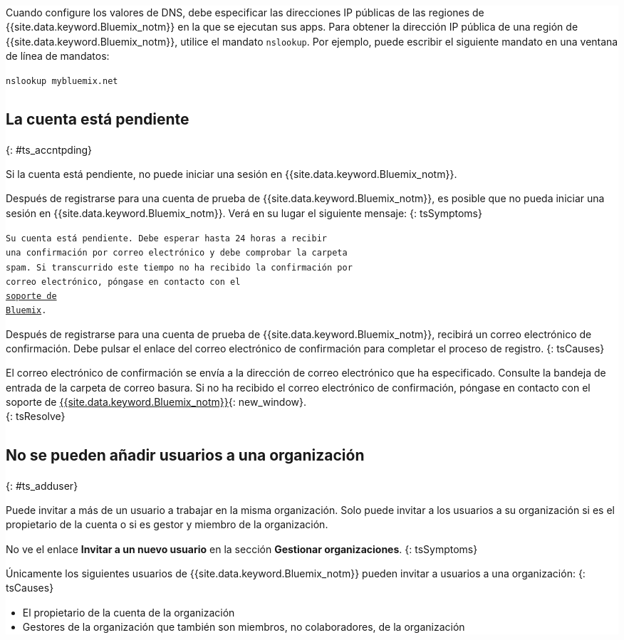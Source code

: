 Cuando configure los valores de DNS, debe especificar las direcciones IP públicas de las regiones de {{site.data.keyword.Bluemix_notm}} en la que se ejecutan sus apps. Para obtener la dirección IP pública de una región de {{site.data.keyword.Bluemix_notm}}, utilice el mandato `nslookup`. Por ejemplo, puede escribir el siguiente mandato en una ventana de línea de mandatos:
```
nslookup mybluemix.net
```



## La cuenta está pendiente
{: #ts_accntpding}

Si la cuenta está pendiente, no puede iniciar una sesión en {{site.data.keyword.Bluemix_notm}}.

 
Después de registrarse para una cuenta de prueba de {{site.data.keyword.Bluemix_notm}}, es posible que no pueda iniciar una sesión en {{site.data.keyword.Bluemix_notm}}. Verá en su lugar el siguiente mensaje:
{: tsSymptoms}

<code>Su cuenta está pendiente. Debe esperar hasta 24 horas a recibir una confirmación por correo electrónico y debe comprobar la carpeta spam. Si transcurrido este tiempo no ha recibido la confirmación por correo electrónico, póngase en contacto con el <a href="http://ibm.biz/bluemixsupport.com" target="_blank">soporte de Bluemix</a>.</code>


Después de registrarse para una cuenta de prueba de {{site.data.keyword.Bluemix_notm}}, recibirá un correo electrónico de confirmación. Debe pulsar el enlace del correo electrónico de confirmación para completar el proceso de registro.
{: tsCauses} 

El correo electrónico de confirmación se envía a la dirección de correo electrónico que ha especificado. Consulte la bandeja de entrada de la carpeta de correo basura. Si no ha recibido el correo electrónico de confirmación, póngase en contacto con el soporte de [{{site.data.keyword.Bluemix_notm}}](http://ibm.biz/bluemixsupport.com){: new_window}.  
{: tsResolve}



## No se pueden añadir usuarios a una organización
{: #ts_adduser}

Puede invitar a más de un usuario a trabajar en la misma organización. Solo puede invitar a los usuarios a su organización si es el propietario de la cuenta o si es gestor y miembro de la organización.
 

No ve el enlace **Invitar a un nuevo usuario** en la sección **Gestionar organizaciones**. 
{: tsSymptoms}

 

Únicamente los siguientes usuarios de {{site.data.keyword.Bluemix_notm}}
pueden invitar a usuarios a una organización:
{: tsCauses}
  * El propietario de la cuenta de la organización
  * Gestores de la organización que también son miembros, no colaboradores,
de la organización
  